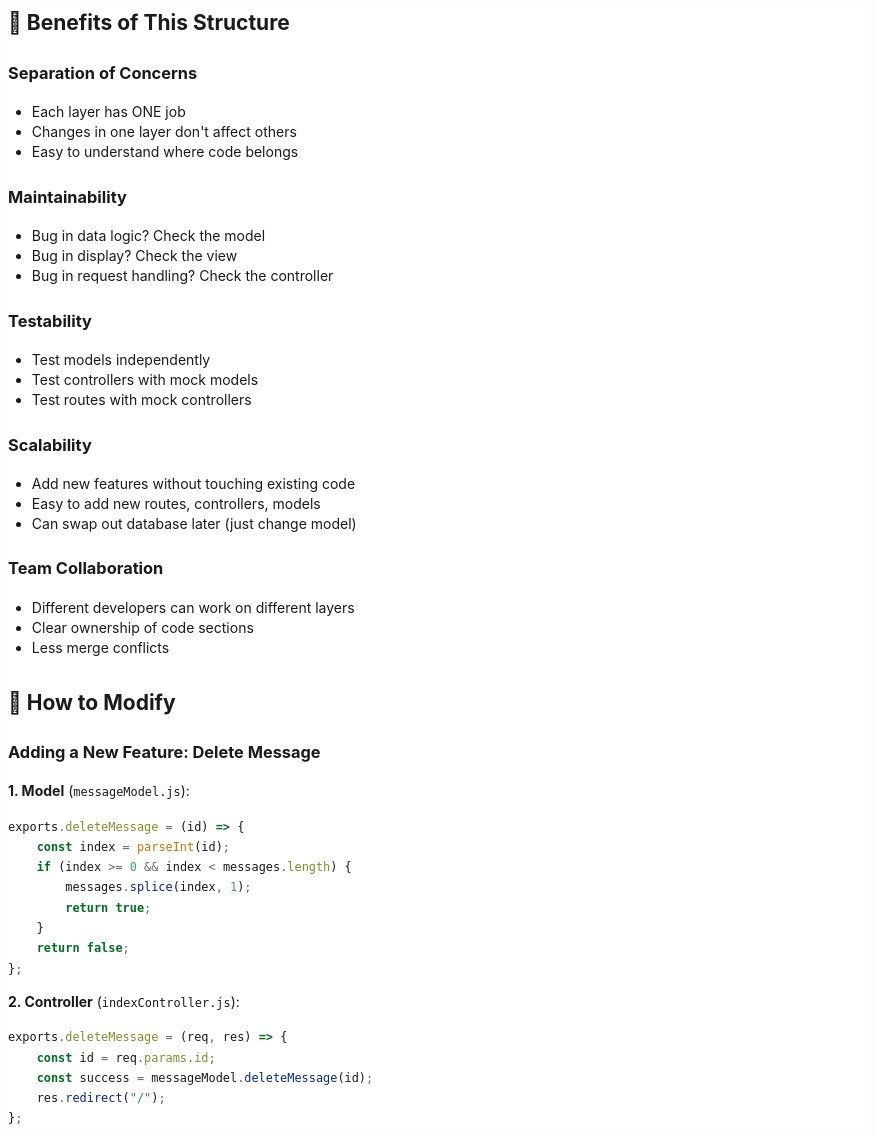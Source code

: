 ## 🎯 Benefits of This Structure

### **Separation of Concerns**
- Each layer has ONE job
- Changes in one layer don't affect others
- Easy to understand where code belongs

### **Maintainability**
- Bug in data logic? Check the model
- Bug in display? Check the view
- Bug in request handling? Check the controller

### **Testability**
- Test models independently
- Test controllers with mock models
- Test routes with mock controllers

### **Scalability**
- Add new features without touching existing code
- Easy to add new routes, controllers, models
- Can swap out database later (just change model)

### **Team Collaboration**
- Different developers can work on different layers
- Clear ownership of code sections
- Less merge conflicts

## 🔧 How to Modify

### **Adding a New Feature: Delete Message**

**1. Model** (`messageModel.js`):
```javascript
exports.deleteMessage = (id) => {
    const index = parseInt(id);
    if (index >= 0 && index < messages.length) {
        messages.splice(index, 1);
        return true;
    }
    return false;
};
```

**2. Controller** (`indexController.js`):
```javascript
exports.deleteMessage = (req, res) => {
    const id = req.params.id;
    const success = messageModel.deleteMessage(id);
    res.redirect("/");
};
```
